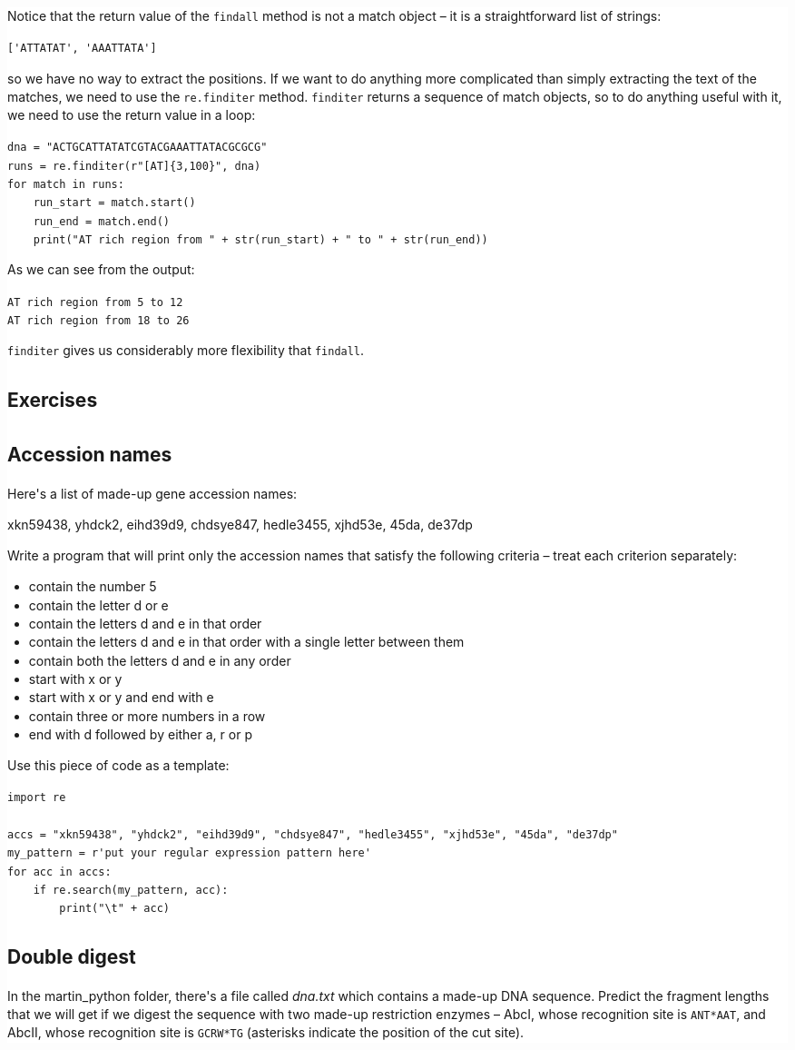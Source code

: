 Notice that the return value of the <code>findall</code> method is not a match object – it is a straightforward list of strings:

    ['ATTATAT', 'AAATTATA']

so we have no way to extract the positions. If we want to do anything more complicated than simply extracting the text of the matches, we need to use the <code>re.finditer</code> method. <code>finditer</code> returns a sequence of match objects, so to do anything useful with it, we need to use the return value in a loop:

    dna = "ACTGCATTATATCGTACGAAATTATACGCGCG"
    runs = re.finditer(r"[AT]{3,100}", dna)
    for match in runs:
        run_start = match.start()
        run_end = match.end()
        print("AT rich region from " + str(run_start) + " to " + str(run_end))

As we can see from the output:

    AT rich region from 5 to 12
    AT rich region from 18 to 26

<code>finditer</code> gives us considerably more flexibility that <code>findall</code>.

<h2>Exercises</h2>

<h2>Accession names</h2>
Here's a list of made-up gene accession names:

xkn59438, yhdck2, eihd39d9, chdsye847, hedle3455, xjhd53e, 45da, de37dp

Write a program that will print only the accession names that satisfy the following criteria – treat each criterion separately:
<ul>
	<li>contain the number 5</li>
	<li>contain the letter d or e</li>
	<li>contain the letters d and e in that order</li>
	<li>contain the letters d and e in that order with a single letter between them</li>
	<li>contain both the letters d and e in any order</li>
	<li>start with x or y</li>
	<li>start with x or y and end with e</li>
	<li>contain three or more numbers in a row</li>
	<li>end with d followed by either a, r or p</li>
</ul>

Use this piece of code as a template:

	import re
	
	accs = "xkn59438", "yhdck2", "eihd39d9", "chdsye847", "hedle3455", "xjhd53e", "45da", "de37dp"
	my_pattern = r'put your regular expression pattern here'
	for acc in accs:
	    if re.search(my_pattern, acc):
	        print("\t" + acc)

<h2>Double digest</h2>
In the martin_python folder, there's a file called <i>dna.txt</i> which contains a made-up DNA sequence. Predict the fragment lengths that we will get if we digest the sequence with two made-up restriction enzymes – AbcI, whose recognition site is <code>ANT*AAT</code>, and AbcII, whose recognition site is <code>GCRW*TG</code> (asterisks indicate the position of the cut site).
